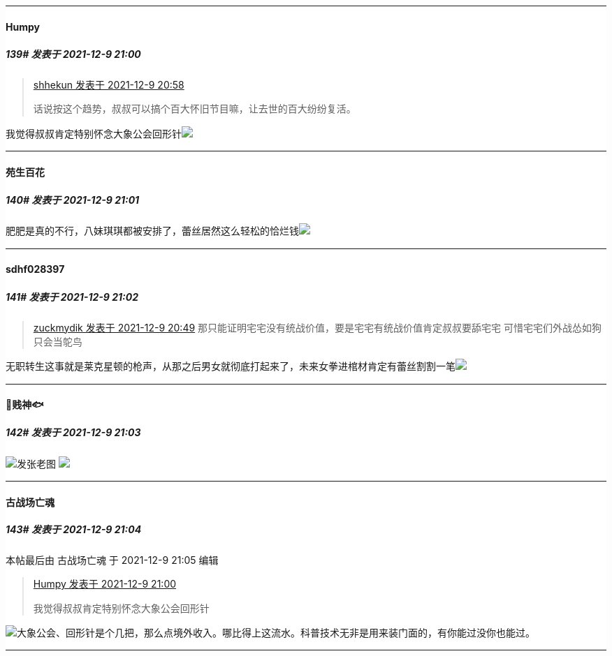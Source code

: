 *****

####  Humpy  
##### 139#       发表于 2021-12-9 21:00

<blockquote><a href="httphttps://bbs.saraba1st.com/2b/forum.php?mod=redirect&amp;goto=findpost&amp;pid=53871753&amp;ptid=2041611" target="_blank">shhekun 发表于 2021-12-9 20:58</a>

话说按这个趋势，叔叔可以搞个百大怀旧节目嘛，让去世的百大纷纷复活。</blockquote>
我觉得叔叔肯定特别怀念大象公会回形针<img src="https://static.saraba1st.com/image/smiley/face2017/065.png" referrerpolicy="no-referrer">

*****

####  苑生百花  
##### 140#       发表于 2021-12-9 21:01

肥肥是真的不行，八妹琪琪都被安排了，蕾丝居然这么轻松的恰烂钱<img src="https://static.saraba1st.com/image/smiley/face2017/067.png" referrerpolicy="no-referrer">

*****

####  sdhf028397  
##### 141#       发表于 2021-12-9 21:02

<blockquote><a href="httphttps://bbs.saraba1st.com/2b/forum.php?mod=redirect&amp;goto=findpost&amp;pid=53871599&amp;ptid=2041611" target="_blank">zuckmydik 发表于 2021-12-9 20:49</a>
那只能证明宅宅没有统战价值，要是宅宅有统战价值肯定叔叔要舔宅宅
可惜宅宅们外战怂如狗只会当鸵鸟</blockquote>
无职转生这事就是莱克星顿的枪声，从那之后男女就彻底打起来了，未来女拳进棺材肯定有蕾丝割割一笔<img src="https://static.saraba1st.com/image/smiley/face2017/067.png" referrerpolicy="no-referrer">



*****

####  🔪贱神🐟  
##### 142#       发表于 2021-12-9 21:03

<img src="https://static.saraba1st.com/image/smiley/face2017/067.png" referrerpolicy="no-referrer">发张老图
<img src="https://p.sda1.dev/3/28c2b541c38a9d98224eec0edf2aea4d/6be87c4a0f017faa.jpg" referrerpolicy="no-referrer">

*****

####  古战场亡魂  
##### 143#       发表于 2021-12-9 21:04

 本帖最后由 古战场亡魂 于 2021-12-9 21:05 编辑 
<blockquote><a href="httphttps://bbs.saraba1st.com/2b/forum.php?mod=redirect&amp;goto=findpost&amp;pid=53871785&amp;ptid=2041611" target="_blank">Humpy 发表于 2021-12-9 21:00</a>

我觉得叔叔肯定特别怀念大象公会回形针</blockquote>
<img src="https://static.saraba1st.com/image/smiley/face2017/009.gif" referrerpolicy="no-referrer">大象公会、回形针是个几把，那么点境外收入。哪比得上这流水。科普技术无非是用来装门面的，有你能过没你也能过。

*****
